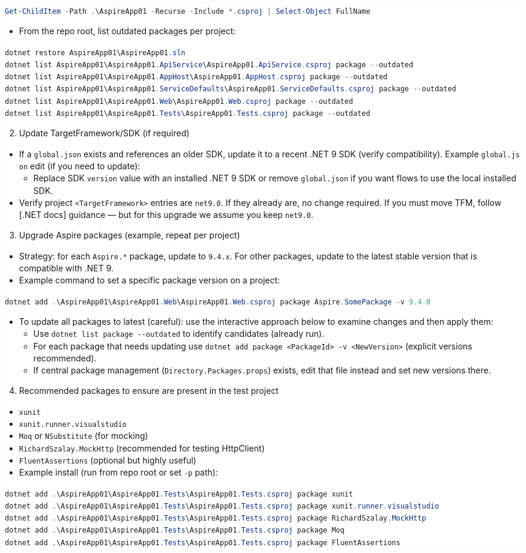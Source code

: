 ```powershell
Get-ChildItem -Path .\AspireApp01 -Recurse -Include *.csproj | Select-Object FullName
```

- From the repo root, list outdated packages per project:

```powershell
dotnet restore AspireApp01\AspireApp01.sln
dotnet list AspireApp01\AspireApp01.ApiService\AspireApp01.ApiService.csproj package --outdated
dotnet list AspireApp01\AspireApp01.AppHost\AspireApp01.AppHost.csproj package --outdated
dotnet list AspireApp01\AspireApp01.ServiceDefaults\AspireApp01.ServiceDefaults.csproj package --outdated
dotnet list AspireApp01\AspireApp01.Web\AspireApp01.Web.csproj package --outdated
dotnet list AspireApp01\AspireApp01.Tests\AspireApp01.Tests.csproj package --outdated
```

2) Update TargetFramework/SDK (if required)

- If a `global.json` exists and references an older SDK, update it to a recent .NET 9 SDK (verify compatibility). Example `global.json` edit (if you need to update):
  - Replace SDK `version` value with an installed .NET 9 SDK or remove `global.json` if you want flows to use the local installed SDK.
- Verify project `<TargetFramework>` entries are `net9.0`. If they already are, no change required. If you must move TFM, follow [.NET docs] guidance — but for this upgrade we assume you keep `net9.0`.

3) Upgrade Aspire packages (example, repeat per project)

- Strategy: for each `Aspire.*` package, update to `9.4.x`. For other packages, update to the latest stable version that is compatible with .NET 9.
- Example command to set a specific package version on a project:

```powershell
dotnet add .\AspireApp01\AspireApp01.Web\AspireApp01.Web.csproj package Aspire.SomePackage -v 9.4.0
```

- To update all packages to latest (careful): use the interactive approach below to examine changes and then apply them:
  - Use `dotnet list package --outdated` to identify candidates (already run).
  - For each package that needs updating use `dotnet add package <PackageId> -v <NewVersion>` (explicit versions recommended).
  - If central package management (`Directory.Packages.props`) exists, edit that file instead and set new versions there.

4) Recommended packages to ensure are present in the test project

- `xunit`
- `xunit.runner.visualstudio`
- `Moq` or `NSubstitute` (for mocking)
- `RichardSzalay.MockHttp` (recommended for testing HttpClient)
- `FluentAssertions` (optional but highly useful)
- Example install (run from repo root or set `-p` path):

```powershell
dotnet add .\AspireApp01\AspireApp01.Tests\AspireApp01.Tests.csproj package xunit
dotnet add .\AspireApp01\AspireApp01.Tests\AspireApp01.Tests.csproj package xunit.runner.visualstudio
dotnet add .\AspireApp01\AspireApp01.Tests\AspireApp01.Tests.csproj package RichardSzalay.MockHttp
dotnet add .\AspireApp01\AspireApp01.Tests\AspireApp01.Tests.csproj package Moq
dotnet add .\AspireApp01\AspireApp01.Tests\AspireApp01.Tests.csproj package FluentAssertions
```
